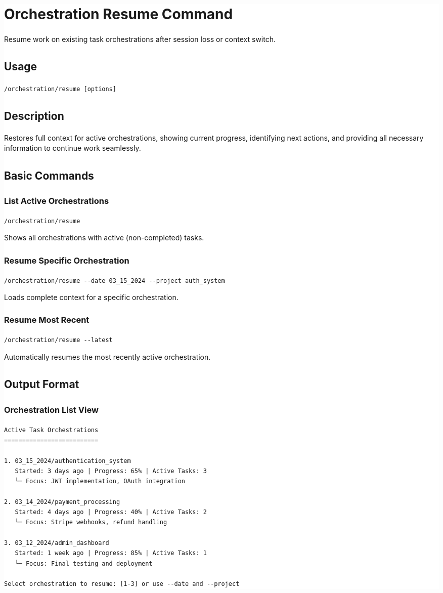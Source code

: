 # Orchestration Resume Command

Resume work on existing task orchestrations after session loss or context switch.

## Usage

```
/orchestration/resume [options]
```

## Description

Restores full context for active orchestrations, showing current progress, identifying next actions, and providing all necessary information to continue work seamlessly.

## Basic Commands

### List Active Orchestrations
```
/orchestration/resume
```
Shows all orchestrations with active (non-completed) tasks.

### Resume Specific Orchestration
```
/orchestration/resume --date 03_15_2024 --project auth_system
```
Loads complete context for a specific orchestration.

### Resume Most Recent
```
/orchestration/resume --latest
```
Automatically resumes the most recently active orchestration.

## Output Format

### Orchestration List View
```
Active Task Orchestrations
==========================

1. 03_15_2024/authentication_system
   Started: 3 days ago | Progress: 65% | Active Tasks: 3
   └─ Focus: JWT implementation, OAuth integration

2. 03_14_2024/payment_processing
   Started: 4 days ago | Progress: 40% | Active Tasks: 2
   └─ Focus: Stripe webhooks, refund handling

3. 03_12_2024/admin_dashboard
   Started: 1 week ago | Progress: 85% | Active Tasks: 1
   └─ Focus: Final testing and deployment

Select orchestration to resume: [1-3] or use --date and --project
```
